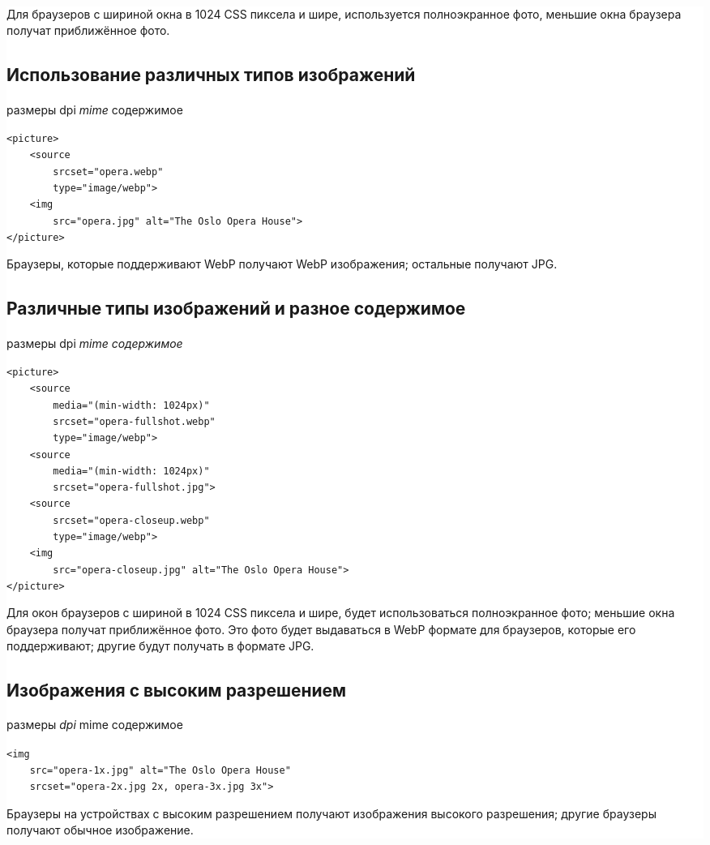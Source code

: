 
Для браузеров с шириной окна в 1024 CSS пиксела и шире, используется полноэкранное фото, меньшие окна браузера получат приближённое фото.

## Использование различных типов изображений

размеры dpi *mime* содержимое

    <picture>
    	<source
    		srcset="opera.webp"
    		type="image/webp">
    	<img
    		src="opera.jpg" alt="The Oslo Opera House">
    </picture>
    

Браузеры, которые поддерживают WebP получают WebP изображения; остальные получают JPG.

## Различные типы изображений и разное содержимое

размеры dpi *mime* *содержимое*

    <picture>
    	<source
    		media="(min-width: 1024px)"
    		srcset="opera-fullshot.webp"
    		type="image/webp">
    	<source
    		media="(min-width: 1024px)"
    		srcset="opera-fullshot.jpg">
    	<source
    		srcset="opera-closeup.webp"
    		type="image/webp">
    	<img
    		src="opera-closeup.jpg" alt="The Oslo Opera House">
    </picture>
    

Для окон браузеров с шириной в 1024 CSS пиксела и шире, будет использоваться полноэкранное фото; меньшие окна браузера получат приближённое фото. Это фото будет выдаваться в WebP формате для браузеров, которые его поддерживают; другие будут получать в формате JPG.

## Изображения с высоким разрешением

размеры *dpi* mime содержимое

    <img
    	src="opera-1x.jpg" alt="The Oslo Opera House"
    	srcset="opera-2x.jpg 2x, opera-3x.jpg 3x">
    

Браузеры на устройствах с высоким разрешением получают изображения высокого разрешения; другие браузеры получают обычное изображение.
